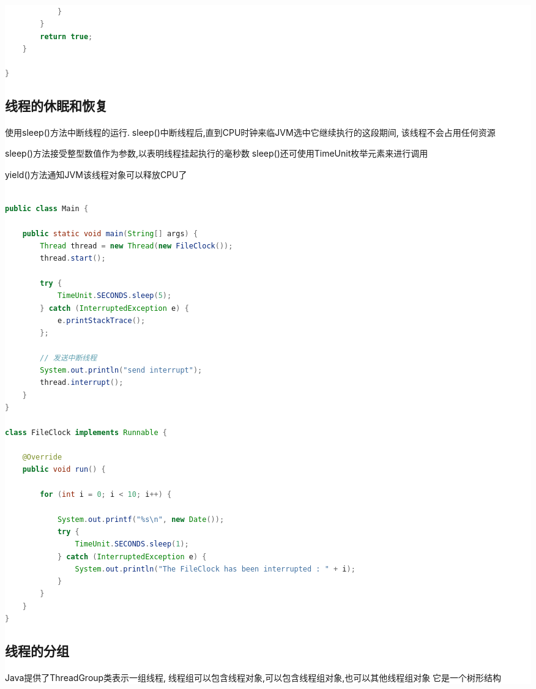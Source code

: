 ```java
			}
		}
		return true;
	}

}
```

## 线程的休眠和恢复
使用sleep()方法中断线程的运行.
sleep()中断线程后,直到CPU时钟来临JVM选中它继续执行的这段期间, 该线程不会占用任何资源

sleep()方法接受整型数值作为参数,以表明线程挂起执行的毫秒数
sleep()还可使用TimeUnit枚举元素来进行调用

yield()方法通知JVM该线程对象可以释放CPU了

```java

public class Main {

	public static void main(String[] args) {
		Thread thread = new Thread(new FileClock());
		thread.start();

		try {
			TimeUnit.SECONDS.sleep(5);
		} catch (InterruptedException e) {
			e.printStackTrace();
		};

		// 发送中断线程
		System.out.println("send interrupt");
		thread.interrupt();
	}
}

class FileClock implements Runnable {

	@Override
	public void run() {

		for (int i = 0; i < 10; i++) {

			System.out.printf("%s\n", new Date());
			try {
				TimeUnit.SECONDS.sleep(1);
			} catch (InterruptedException e) {
				System.out.println("The FileClock has been interrupted : " + i);
			}
		}
	}
}
```

## 线程的分组
Java提供了ThreadGroup类表示一组线程, 线程组可以包含线程对象,可以包含线程组对象,也可以其他线程组对象 它是一个树形结构

